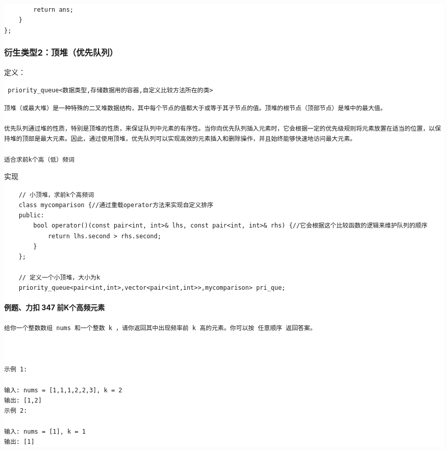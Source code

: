 ```
        return ans;
    }
};
```



### 衍生类型2：顶堆（优先队列）

定义：

```
 priority_queue<数据类型,存储数据用的容器,自定义比较方法所在的类>
```

```
顶堆（或最大堆）是一种特殊的二叉堆数据结构，其中每个节点的值都大于或等于其子节点的值。顶堆的根节点（顶部节点）是堆中的最大值。

优先队列通过堆的性质，特别是顶堆的性质，来保证队列中元素的有序性。当你向优先队列插入元素时，它会根据一定的优先级规则将元素放置在适当的位置，以保持堆的顶部是最大元素。因此，通过使用顶堆，优先队列可以实现高效的元素插入和删除操作，并且始终能够快速地访问最大元素。

适合求前k个高（低）频词
```

实现

```
	// 小顶堆，求前k个高频词
    class mycomparison {//通过重载operator方法来实现自定义排序
    public:
        bool operator()(const pair<int, int>& lhs, const pair<int, int>& rhs) {//它会根据这个比较函数的逻辑来维护队列的顺序
            return lhs.second > rhs.second;
        }
    };
    
    // 定义一个小顶堆，大小为k
    priority_queue<pair<int,int>,vector<pair<int,int>>,mycomparison> pri_que;
```

#### 例题、力扣 347 前K个高频元素

```
给你一个整数数组 nums 和一个整数 k ，请你返回其中出现频率前 k 高的元素。你可以按 任意顺序 返回答案。

 

示例 1:

输入: nums = [1,1,1,2,2,3], k = 2
输出: [1,2]
示例 2:

输入: nums = [1], k = 1
输出: [1]
```
